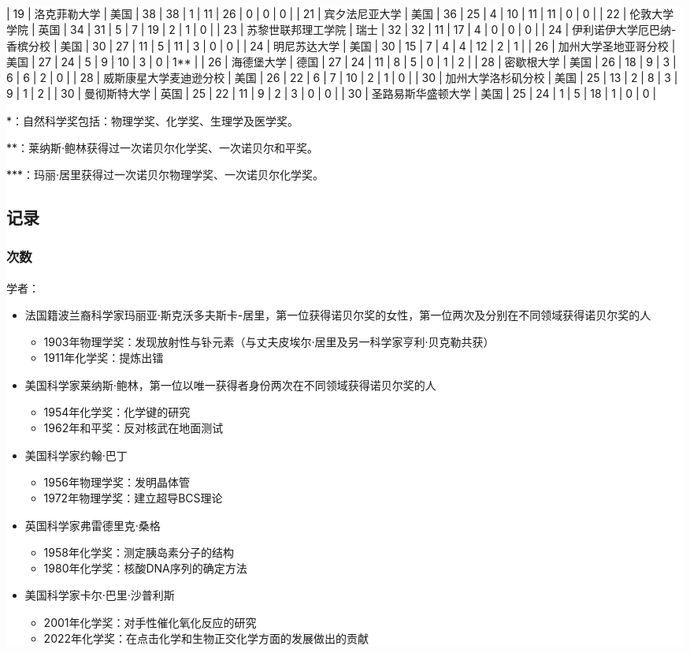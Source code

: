 | 19 | 洛克菲勒大学 | 美国 | 38 | 38 | 1 | 11 | 26 | 0 | 0 | 0 |
| 21 | 宾夕法尼亚大学 | 美国 | 36 | 25 | 4 | 10 | 11 | 11 | 0 | 0 |
| 22 | 伦敦大学学院 | 英国 | 34 | 31 | 5 | 7 | 19 | 2 | 1 | 0 |
| 23 | 苏黎世联邦理工学院 | 瑞士 | 32 | 32 | 11 | 17 | 4 | 0 | 0 | 0 |
| 24 | 伊利诺伊大学厄巴纳-香槟分校 | 美国 | 30 | 27 | 11 | 5 | 11 | 3 | 0 | 0 |
| 24 | 明尼苏达大学 | 美国 | 30 | 15 | 7 | 4 | 4 | 12 | 2 | 1 |
| 26 | 加州大学圣地亚哥分校 | 美国 | 27 | 24 | 5 | 9 | 10 | 3 | 0 | 1** |
| 26 | 海德堡大学 | 德国 | 27 | 24 | 11 | 8 | 5 | 0 | 1 | 2 |
| 28 | 密歇根大学 | 美国 | 26 | 18 | 9 | 3 | 6 | 6 | 2 | 0 |
| 28 | 威斯康星大学麦迪逊分校 | 美国 | 26 | 22 | 6 | 7 | 10 | 2 | 1 | 0 |
| 30 | 加州大学洛杉矶分校 | 美国 | 25 | 13 | 2 | 8 | 3 | 9 | 1 | 2 |
| 30 | 曼彻斯特大学 | 英国 | 25 | 22 | 11 | 9 | 2 | 3 | 0 | 0 |
| 30 | 圣路易斯华盛顿大学 | 美国 | 25 | 24 | 1 | 5 | 18 | 1 | 0 | 0 |

*：自然科学奖包括：物理学奖、化学奖、生理学及医学奖。

**：莱纳斯·鲍林获得过一次诺贝尔化学奖、一次诺贝尔和平奖。

***：玛丽·居里获得过一次诺贝尔物理学奖、一次诺贝尔化学奖。

## 记录

### 次数

学者：

*   法国籍波兰裔科学家玛丽亚·斯克沃多夫斯卡-居里，第一位获得诺贝尔奖的女性，第一位两次及分别在不同领域获得诺贝尔奖的人 
    *   1903年物理学奖：发现放射性与钋元素（与丈夫皮埃尔·居里及另一科学家亨利·贝克勒共获）
    *   1911年化学奖：提炼出镭

*   美国科学家莱纳斯·鲍林，第一位以唯一获得者身份两次在不同领域获得诺贝尔奖的人 
    *   1954年化学奖：化学键的研究
    *   1962年和平奖：反对核武在地面测试

*   美国科学家约翰·巴丁
    *   1956年物理学奖：发明晶体管
    *   1972年物理学奖：建立超导BCS理论

*   英国科学家弗雷德里克·桑格
    *   1958年化学奖：测定胰岛素分子的结构
    *   1980年化学奖：核酸DNA序列的确定方法

*   美国科学家卡尔·巴里·沙普利斯
    *   2001年化学奖：对手性催化氧化反应的研究
    *   2022年化学奖：在点击化学和生物正交化学方面的发展做出的贡献
